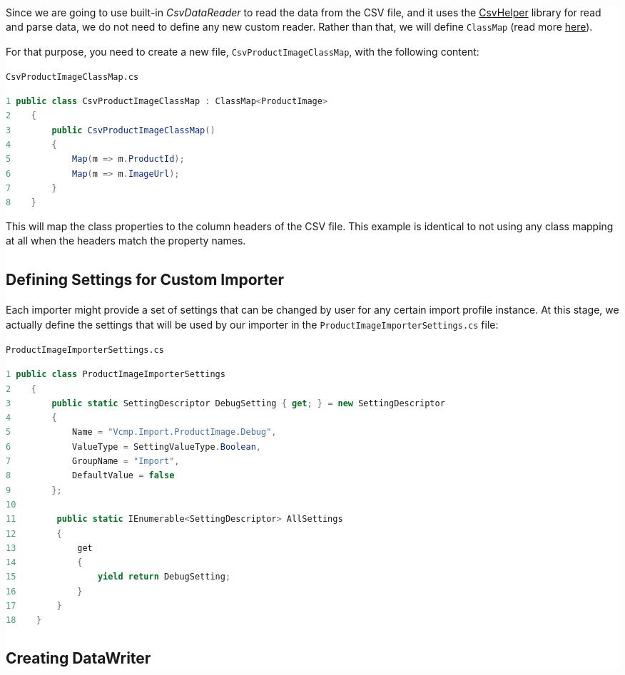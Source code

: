 Since we are going to use built-in _CsvDataReader_ to read the data from the CSV file, and it uses the [CsvHelper](https://joshclose.github.io/CsvHelper/) library for read and parse data, we do not need to define any new custom reader. Rather than that, we will define `ClassMap` (read more [here](https://joshclose.github.io/CsvHelper/examples/configuration/class-maps/)).

For that purpose, you need to create a new file, `CsvProductImageClassMap`, with the following content:

`CsvProductImageClassMap.cs`
```cs
1 public class CsvProductImageClassMap : ClassMap<ProductImage>
2    {
3        public CsvProductImageClassMap()
4        {
5            Map(m => m.ProductId);
6            Map(m => m.ImageUrl);
7        }
8    }
```

This will map the class properties to the column headers of the CSV file. This example is identical to not using any class mapping at all when the headers match the property names.

## Defining Settings for Custom Importer

Each importer might provide a set of settings that can be changed by user for any certain import profile instance. At this stage, we actually define the settings that will be used by our importer in the `ProductImageImporterSettings.cs` file:

`ProductImageImporterSettings.cs`
```cs
1 public class ProductImageImporterSettings
2    {
3        public static SettingDescriptor DebugSetting { get; } = new SettingDescriptor
4        {
5            Name = "Vcmp.Import.ProductImage.Debug",
6            ValueType = SettingValueType.Boolean,
7            GroupName = "Import",
8            DefaultValue = false
9        };
10
11        public static IEnumerable<SettingDescriptor> AllSettings
12        {
13            get
14            {
15                yield return DebugSetting;
16            }
17        }
18    }
```

## Creating DataWriter
